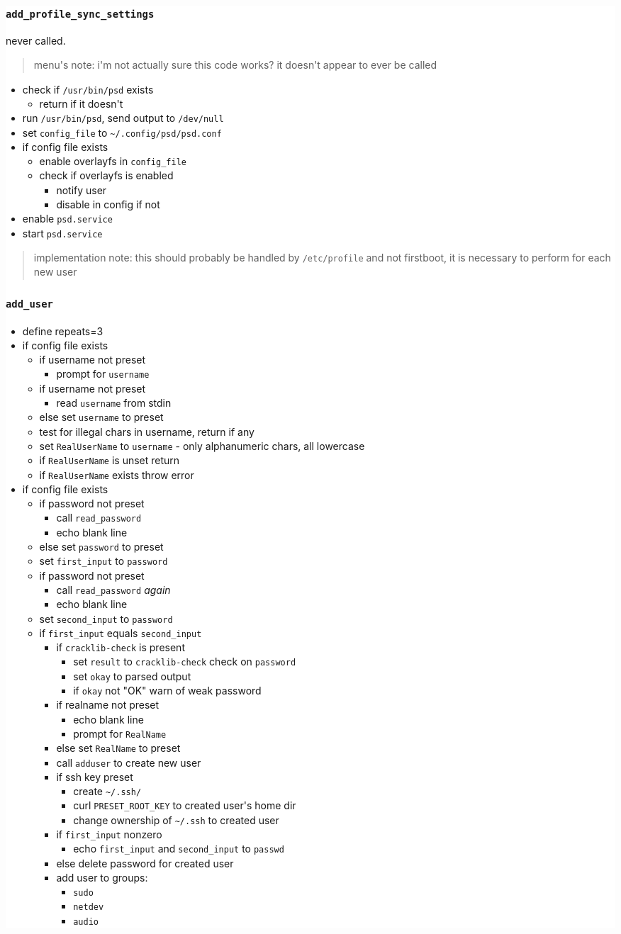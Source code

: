 ### `add_profile_sync_settings`

never called.

> menu's note: i'm not actually sure this code works? it doesn't appear to ever be called

- check if `/usr/bin/psd` exists
  - return if it doesn't
- run `/usr/bin/psd`, send output to `/dev/null`
- set `config_file` to `~/.config/psd/psd.conf`
- if config file exists
  - enable overlayfs in `config_file`
  - check if overlayfs is enabled
    - notify user
    - disable in config if not
- enable `psd.service`
- start `psd.service`

> implementation note: this should probably be handled by `/etc/profile` and not firstboot, it is necessary to perform for each new user

### `add_user`

- define repeats=3
- if config file exists
  - if username not preset
    - prompt for `username`
  - if username not preset
    - read `username` from stdin
  - else set `username` to preset
  - test for illegal chars in username, return if any
  - set `RealUserName` to `username` - only alphanumeric chars, all lowercase
  - if `RealUserName` is unset return
  - if `RealUserName` exists throw error
- if config file exists
  - if password not preset
    - call `read_password`
    - echo blank line
  - else set `password` to preset
  - set `first_input` to `password`
  - if password not preset
    - call `read_password` _again_
    - echo blank line
  - set `second_input` to `password`
  - if `first_input` equals `second_input`
    - if `cracklib-check` is present
      - set `result` to `cracklib-check` check on `password`
      - set `okay` to parsed output
      - if `okay` not "OK" warn of weak password
    - if realname not preset
      - echo blank line
      - prompt for `RealName`
    - else set `RealName` to preset
    - call `adduser` to create new user
    - if ssh key preset
      - create `~/.ssh/`
      - curl `PRESET_ROOT_KEY` to created user's home dir
      - change ownership of `~/.ssh` to created user
    - if `first_input` nonzero
      - echo `first_input` and `second_input` to `passwd`
    - else delete password for created user
    - add user to groups:
      - `sudo`
      - `netdev`
      - `audio`